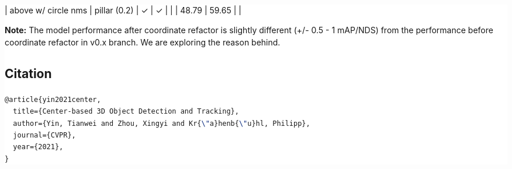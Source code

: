 |                                 above w/ circle nms                                 |      pillar (0.2)       |  ✓  |      ✓       |          |                | 48.79 | 59.65 |                                                                                                                                                                                                                                                                                                                                                                                                                                                                                                       |

**Note:** The model performance after coordinate refactor is slightly different (+/- 0.5 - 1 mAP/NDS) from the performance before coordinate refactor in v0.x branch. We are exploring the reason behind.

## Citation

```latex
@article{yin2021center,
  title={Center-based 3D Object Detection and Tracking},
  author={Yin, Tianwei and Zhou, Xingyi and Kr{\"a}henb{\"u}hl, Philipp},
  journal={CVPR},
  year={2021},
}
```
